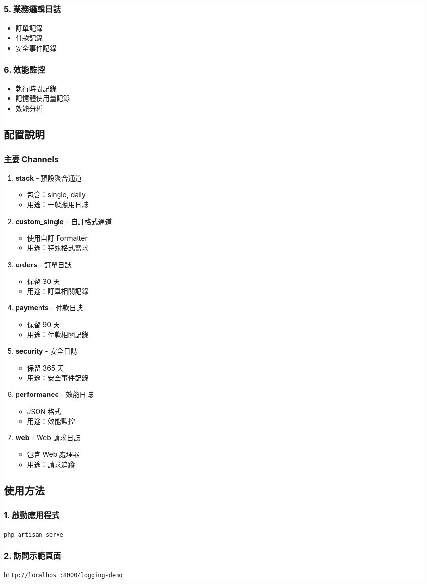 ### 5. 業務邏輯日誌
- 訂單記錄
- 付款記錄
- 安全事件記錄

### 6. 效能監控
- 執行時間記錄
- 記憶體使用量記錄
- 效能分析

## 配置說明

### 主要 Channels

1. **stack** - 預設聚合通道
   - 包含：single, daily
   - 用途：一般應用日誌

2. **custom_single** - 自訂格式通道
   - 使用自訂 Formatter
   - 用途：特殊格式需求

3. **orders** - 訂單日誌
   - 保留 30 天
   - 用途：訂單相關記錄

4. **payments** - 付款日誌
   - 保留 90 天
   - 用途：付款相關記錄

5. **security** - 安全日誌
   - 保留 365 天
   - 用途：安全事件記錄

6. **performance** - 效能日誌
   - JSON 格式
   - 用途：效能監控

7. **web** - Web 請求日誌
   - 包含 Web 處理器
   - 用途：請求追蹤

## 使用方法

### 1. 啟動應用程式
```bash
php artisan serve
```

### 2. 訪問示範頁面
```
http://localhost:8000/logging-demo
```
